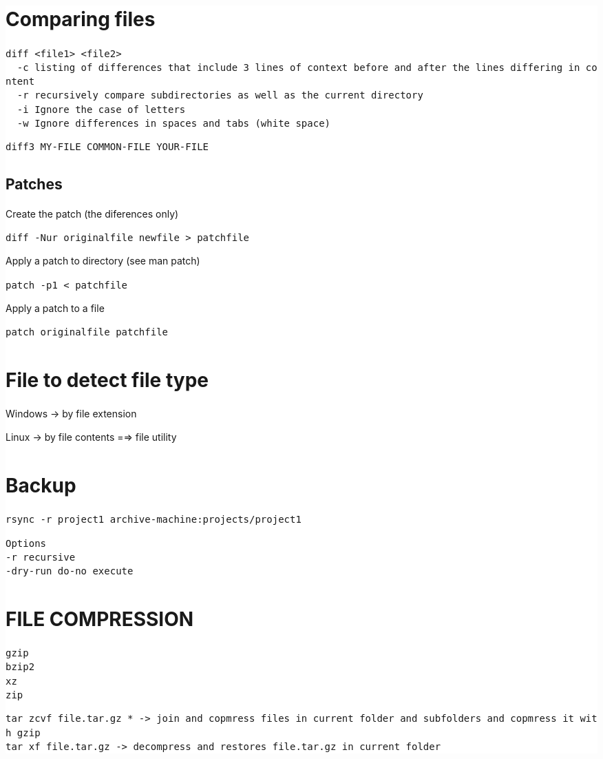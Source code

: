 </div>

<h1 class="sectionedit34" id="comparing_files">Comparing files</h1>
<div class="level1">
<pre class="code">diff &lt;file1&gt; &lt;file2&gt;
  -c listing of differences that include 3 lines of context before and after the lines differing in content
  -r recursively compare subdirectories as well as the current directory
  -i Ignore the case of letters
  -w Ignore differences in spaces and tabs (white space)</pre>
<pre class="code">diff3 MY-FILE COMMON-FILE YOUR-FILE</pre>

</div>

<h2 class="sectionedit35" id="patches">Patches</h2>
<div class="level2">

<p>
Create the patch (the diferences only)
</p>
<pre class="code">diff -Nur originalfile newfile &gt; patchfile</pre>

<p>
Apply a patch to directory (see man patch)
</p>
<pre class="code">patch -p1 &lt; patchfile</pre>

<p>
Apply a patch to a file
</p>
<pre class="code">patch originalfile patchfile</pre>

</div>

<h1 class="sectionedit36" id="file_to_detect_file_type">File to detect file type</h1>
<div class="level1">

<p>
Windows → by file extension
</p>

<p>
Linux → by file contents =⇒ file utility
</p>

</div>

<h1 class="sectionedit37" id="backup">Backup</h1>
<div class="level1">
<pre class="code">rsync -r project1 archive-machine:projects/project1</pre>
<pre class="code">Options
-r recursive
-dry-run do-no execute</pre>

</div>

<h1 class="sectionedit38" id="file_compression">FILE COMPRESSION</h1>
<div class="level1">
<pre class="code">gzip
bzip2
xz
zip</pre>
<pre class="code">tar zcvf file.tar.gz * -&gt; join and copmress files in current folder and subfolders and copmress it with gzip
tar xf file.tar.gz -&gt; decompress and restores file.tar.gz in current folder</pre>
